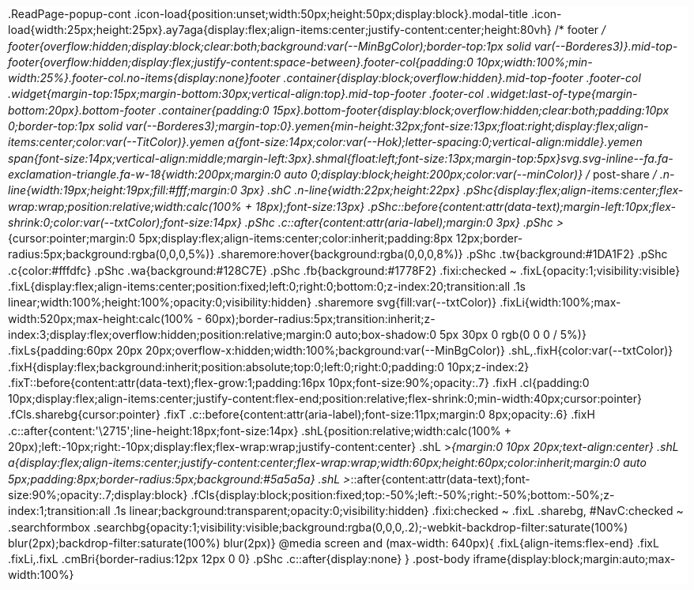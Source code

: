.ReadPage-popup-cont .icon-load{position:unset;width:50px;height:50px;display:block}.modal-title .icon-load{width:25px;height:25px}.ay7aga{display:flex;align-items:center;justify-content:center;height:80vh}
/* footer  */
footer{overflow:hidden;display:block;clear:both;background:var(--MinBgColor);border-top:1px solid var(--Borderes3)}.mid-top-footer{overflow:hidden;display:flex;justify-content:space-between}.footer-col{padding:0 10px;width:100%;min-width:25%}.footer-col.no-items{display:none}footer .container{display:block;overflow:hidden}.mid-top-footer .footer-col .widget{margin-top:15px;margin-bottom:30px;vertical-align:top}.mid-top-footer .footer-col .widget:last-of-type{margin-bottom:20px}.bottom-footer .container{padding:0 15px}.bottom-footer{display:block;overflow:hidden;clear:both;padding:10px 0;border-top:1px solid var(--Borderes3);margin-top:0}.yemen{min-height:32px;font-size:13px;float:right;display:flex;align-items:center;color:var(--TitColor)}.yemen a{font-size:14px;color:var(--Hok);letter-spacing:0;vertical-align:middle}.yemen span{font-size:14px;vertical-align:middle;margin-left:3px}.shmal{float:left;font-size:13px;margin-top:5px}svg.svg-inline--fa.fa-exclamation-triangle.fa-w-18{width:200px;margin:0 auto 0;display:block;height:200px;color:var(--minColor)}
/* post-share */
.n-line{width:19px;height:19px;fill:#fff;margin:0 3px}
.shC .n-line{width:22px;height:22px}
.pShc{display:flex;align-items:center;flex-wrap:wrap;position:relative;width:calc(100% + 18px);font-size:13px}
.pShc::before{content:attr(data-text);margin-left:10px;flex-shrink:0;color:var(--txtColor);font-size:14px}
.pShc .c::after{content:attr(aria-label);margin:0 3px}
.pShc >*{cursor:pointer;margin:0 5px;display:flex;align-items:center;color:inherit;padding:8px 12px;border-radius:5px;background:rgba(0,0,0,5%)}
.sharemore:hover{background:rgba(0,0,0,8%)}
.pShc .tw{background:#1DA1F2}
.pShc .c{color:#fffdfc}
.pShc .wa{background:#128C7E}
.pShc .fb{background:#1778F2}
.fixi:checked ~ .fixL{opacity:1;visibility:visible}
.fixL{display:flex;align-items:center;position:fixed;left:0;right:0;bottom:0;z-index:20;transition:all .1s linear;width:100%;height:100%;opacity:0;visibility:hidden}
.sharemore svg{fill:var(--txtColor)}
.fixLi{width:100%;max-width:520px;max-height:calc(100% - 60px);border-radius:5px;transition:inherit;z-index:3;display:flex;overflow:hidden;position:relative;margin:0 auto;box-shadow:0 5px 30px 0 rgb(0 0 0 / 5%)}
.fixLs{padding:60px 20px 20px;overflow-x:hidden;width:100%;background:var(--MinBgColor)}
.shL,.fixH{color:var(--txtColor)}
.fixH{display:flex;background:inherit;position:absolute;top:0;left:0;right:0;padding:0 10px;z-index:2}
.fixT::before{content:attr(data-text);flex-grow:1;padding:16px 10px;font-size:90%;opacity:.7}
.fixH .cl{padding:0 10px;display:flex;align-items:center;justify-content:flex-end;position:relative;flex-shrink:0;min-width:40px;cursor:pointer}
.fCls.sharebg{cursor:pointer}
.fixT .c::before{content:attr(aria-label);font-size:11px;margin:0 8px;opacity:.6}
.fixH .c::after{content:'\2715';line-height:18px;font-size:14px}
.shL{position:relative;width:calc(100% + 20px);left:-10px;right:-10px;display:flex;flex-wrap:wrap;justify-content:center}
.shL >*{margin:0 10px 20px;text-align:center}
.shL a{display:flex;align-items:center;justify-content:center;flex-wrap:wrap;width:60px;height:60px;color:inherit;margin:0 auto 5px;padding:8px;border-radius:5px;background:#5a5a5a}
.shL >*::after{content:attr(data-text);font-size:90%;opacity:.7;display:block}
.fCls{display:block;position:fixed;top:-50%;left:-50%;right:-50%;bottom:-50%;z-index:1;transition:all .1s linear;background:transparent;opacity:0;visibility:hidden}
.fixi:checked ~ .fixL .sharebg, #NavC:checked ~ .searchformbox .searchbg{opacity:1;visibility:visible;background:rgba(0,0,0,.2);-webkit-backdrop-filter:saturate(100%) blur(2px);backdrop-filter:saturate(100%) blur(2px)}
@media screen and (max-width: 640px){
.fixL{align-items:flex-end}
.fixL .fixLi,.fixL .cmBri{border-radius:12px 12px 0 0}
.pShc .c::after{display:none}
}
.post-body iframe{display:block;margin:auto;max-width:100%}